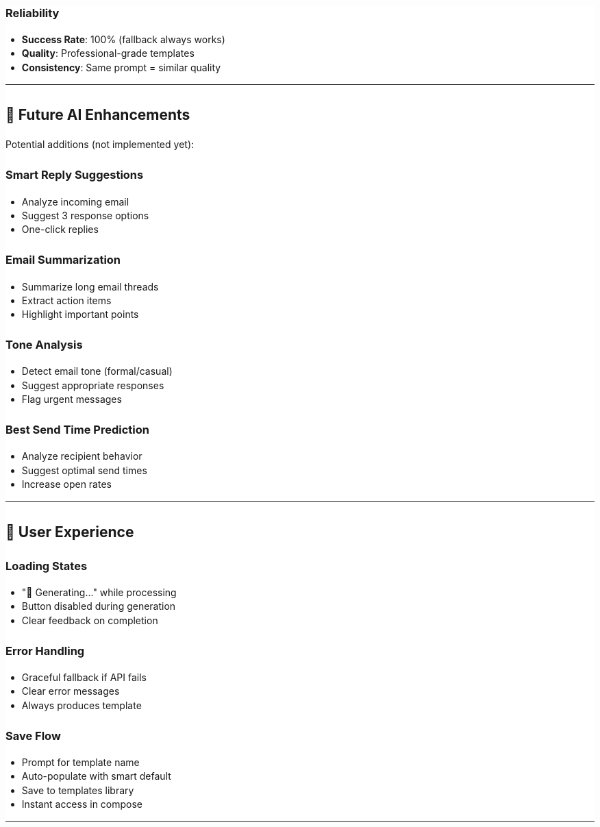 ### Reliability
- **Success Rate**: 100% (fallback always works)
- **Quality**: Professional-grade templates
- **Consistency**: Same prompt = similar quality

---

## 🔮 Future AI Enhancements

Potential additions (not implemented yet):

### Smart Reply Suggestions
- Analyze incoming email
- Suggest 3 response options
- One-click replies

### Email Summarization
- Summarize long email threads
- Extract action items
- Highlight important points

### Tone Analysis
- Detect email tone (formal/casual)
- Suggest appropriate responses
- Flag urgent messages

### Best Send Time Prediction
- Analyze recipient behavior
- Suggest optimal send times
- Increase open rates

---

## 🎨 User Experience

### Loading States
- "🔄 Generating..." while processing
- Button disabled during generation
- Clear feedback on completion

### Error Handling
- Graceful fallback if API fails
- Clear error messages
- Always produces template

### Save Flow
- Prompt for template name
- Auto-populate with smart default
- Save to templates library
- Instant access in compose

---